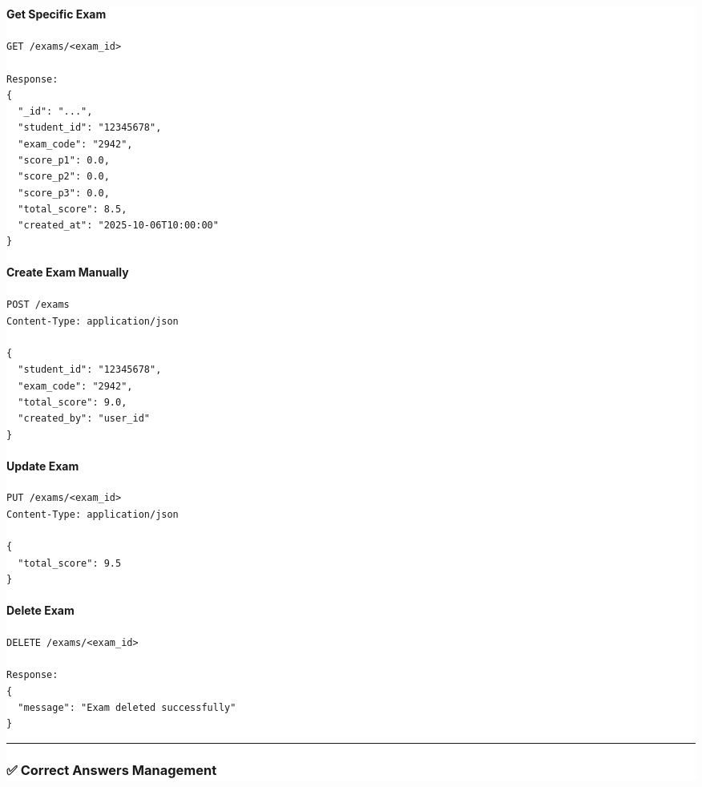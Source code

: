 #### Get Specific Exam
```http
GET /exams/<exam_id>

Response:
{
  "_id": "...",
  "student_id": "12345678",
  "exam_code": "2942",
  "score_p1": 0.0,
  "score_p2": 0.0,
  "score_p3": 0.0,
  "total_score": 8.5,
  "created_at": "2025-10-06T10:00:00"
}
```

#### Create Exam Manually
```http
POST /exams
Content-Type: application/json

{
  "student_id": "12345678",
  "exam_code": "2942",
  "total_score": 9.0,
  "created_by": "user_id"
}
```

#### Update Exam
```http
PUT /exams/<exam_id>
Content-Type: application/json

{
  "total_score": 9.5
}
```

#### Delete Exam
```http
DELETE /exams/<exam_id>

Response:
{
  "message": "Exam deleted successfully"
}
```

---

### ✅ Correct Answers Management
